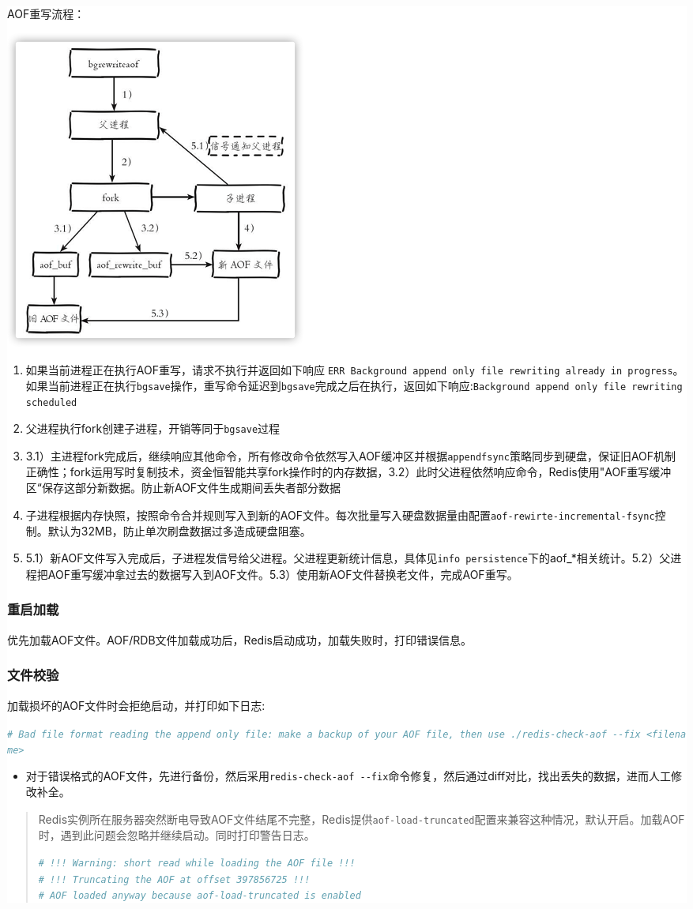 AOF重写流程：

![AOF重写流程](Redis开发与运维笔记_持久化/AOF重写流程.png)

1. 如果当前进程正在执行AOF重写，请求不执行并返回如下响应
   `ERR Background append only file rewriting already in progress`。如果当前进程正在执行`bgsave`操作，重写命令延迟到`bgsave`完成之后在执行，返回如下响应:`Background append only file rewriting scheduled`

2. 父进程执行fork创建子进程，开销等同于`bgsave`过程
3. 3.1）主进程fork完成后，继续响应其他命令，所有修改命令依然写入AOF缓冲区并根据`appendfsync`策略同步到硬盘，保证旧AOF机制正确性；fork运用写时复制技术，资金恒智能共享fork操作时的内存数据，3.2）此时父进程依然响应命令，Redis使用"AOF重写缓冲区“保存这部分新数据。防止新AOF文件生成期间丢失者部分数据
4. 子进程根据内存快照，按照命令合并规则写入到新的AOF文件。每次批量写入硬盘数据量由配置`aof-rewirte-incremental-fsync`控制。默认为32MB，防止单次刷盘数据过多造成硬盘阻塞。
5. 5.1）新AOF文件写入完成后，子进程发信号给父进程。父进程更新统计信息，具体见`info persistence`下的aof_*相关统计。5.2）父进程把AOF重写缓冲拿过去的数据写入到AOF文件。5.3）使用新AOF文件替换老文件，完成AOF重写。

### 重启加载

优先加载AOF文件。AOF/RDB文件加载成功后，Redis启动成功，加载失败时，打印错误信息。

### 文件校验

加载损坏的AOF文件时会拒绝启动，并打印如下日志:

```bash
# Bad file format reading the append only file: make a backup of your AOF file, then use ./redis-check-aof --fix <filename>
```

- 对于错误格式的AOF文件，先进行备份，然后采用`redis-check-aof --fix`命令修复，然后通过diff对比，找出丢失的数据，进而人工修改补全。

> Redis实例所在服务器突然断电导致AOF文件结尾不完整，Redis提供`aof-load-truncated`配置来兼容这种情况，默认开启。加载AOF时，遇到此问题会忽略并继续启动。同时打印警告日志。
>
> ```bash
> # !!! Warning: short read while loading the AOF file !!!
> # !!! Truncating the AOF at offset 397856725 !!!
> # AOF loaded anyway because aof-load-truncated is enabled
> ```
